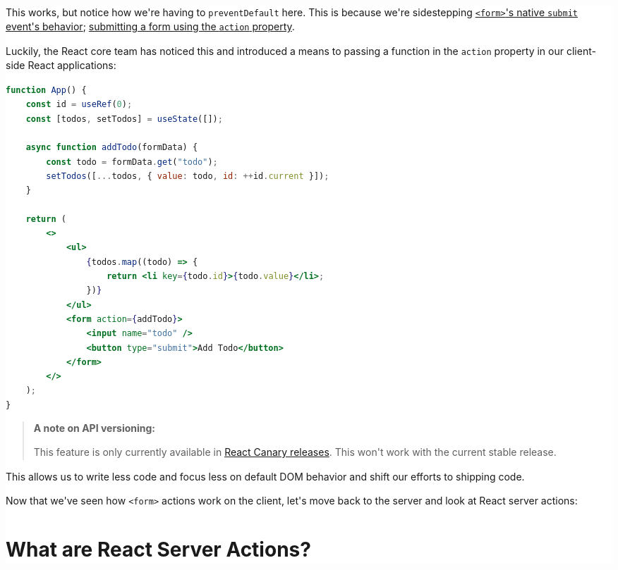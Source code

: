 <iframe data-frame-title="React Classic Todo - StackBlitz" src="pfp-code:./react-classic-todo?template=node&embed=1&file=src%2Fmain.jsx" sandbox="allow-modals allow-forms allow-popups allow-scripts allow-same-origin"></iframe>

This works, but notice how we're having to `preventDefault` here. This is because we're sidestepping [`<form>`'s native `submit` event's behavior](https://developer.mozilla.org/en-US/docs/Web/API/HTMLFormElement/submit_event); [submitting a form using the `action` property](https://developer.mozilla.org/en-US/docs/Web/API/HTMLFormElement/action).

Luckily, the React core team has noticed this and introduced a means to passing a function in the `action` property in our client-side React applications:

```jsx
function App() {
	const id = useRef(0);
	const [todos, setTodos] = useState([]);

	async function addTodo(formData) {
		const todo = formData.get("todo");
		setTodos([...todos, { value: todo, id: ++id.current }]);
	}

	return (
		<>
			<ul>
				{todos.map((todo) => {
					return <li key={todo.id}>{todo.value}</li>;
				})}
			</ul>
			<form action={addTodo}>
				<input name="todo" />
				<button type="submit">Add Todo</button>
			</form>
		</>
	);
}
```

<iframe data-frame-title="React Form Action - StackBlitz" src="pfp-code:./react-form-action?template=node&embed=1&file=src%2Fmain.jsx" sandbox="allow-modals allow-forms allow-popups allow-scripts allow-same-origin"></iframe>

> **A note on API versioning:**
>
> This feature is only currently available in [React Canary releases](https://react.dev/community/versioning-policy#canary-channel). This won't work with the current stable release.

This allows us to write less code and focus less on default DOM behavior and shift our efforts to shipping code.

Now that we've seen how `<form>` actions work on the client, let's move back to the server and look at React server actions:

# What are React Server Actions?
